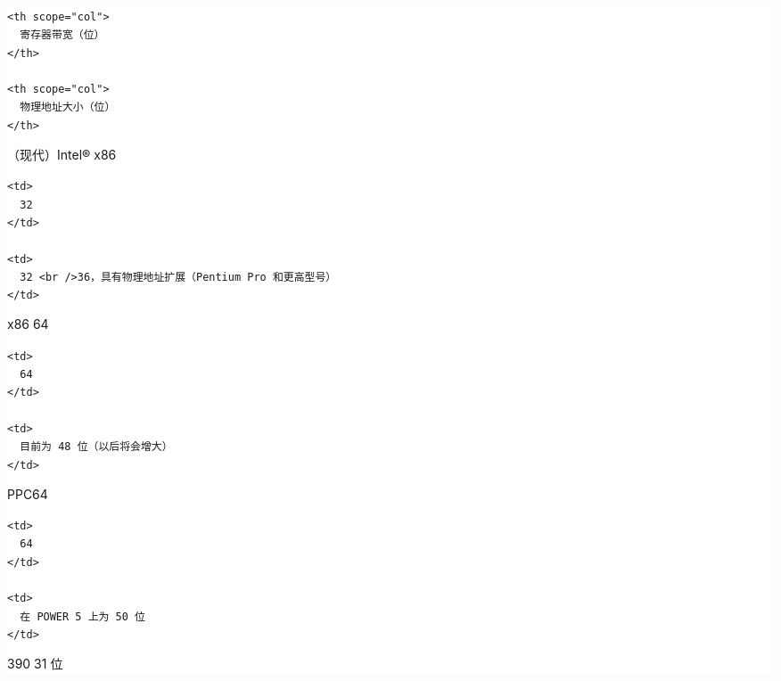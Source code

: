     <th scope="col">
      寄存器带宽（位）
    </th>
    
    <th scope="col">
      物理地址大小（位）
    </th>
  </tr>
  
  <tr>
    <th class="tb-row" scope="row">
      （现代）Intel® x86
    </th>
    
    <td>
      32
    </td>
    
    <td>
      32 <br />36，具有物理地址扩展（Pentium Pro 和更高型号）
    </td>
  </tr>
  
  <tr>
    <th class="tb-row" scope="row">
      x86 64
    </th>
    
    <td>
      64
    </td>
    
    <td>
      目前为 48 位（以后将会增大）
    </td>
  </tr>
  
  <tr>
    <th class="tb-row" scope="row">
      PPC64
    </th>
    
    <td>
      64
    </td>
    
    <td>
      在 POWER 5 上为 50 位
    </td>
  </tr>
  
  <tr>
    <th class="tb-row" scope="row">
      390 31 位
    </th>
    